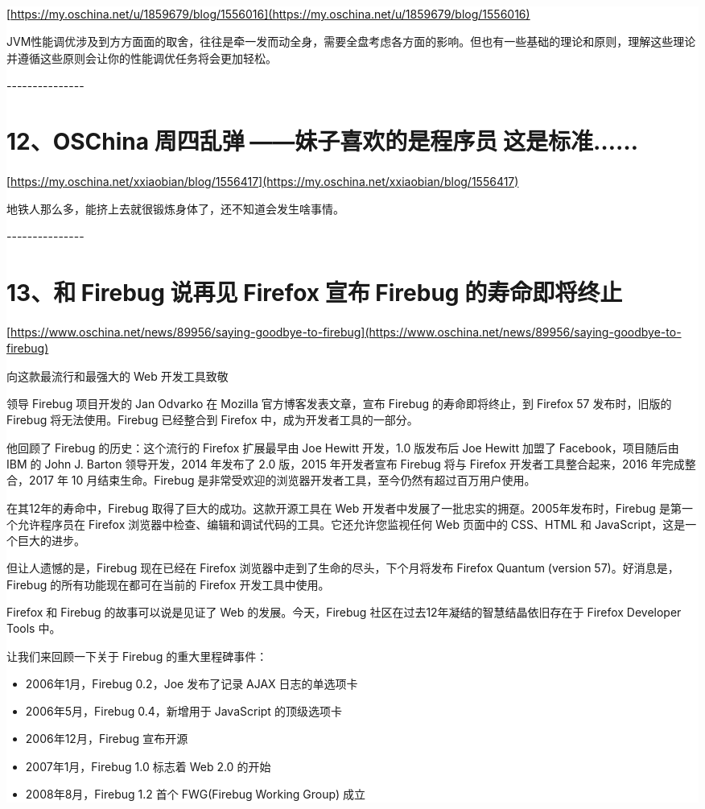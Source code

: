[https://my.oschina.net/u/1859679/blog/1556016](https://my.oschina.net/u/1859679/blog/1556016)
<p>JVM性能调优涉及到方方面面的取舍，往往是牵一发而动全身，需要全盘考虑各方面的影响。但也有一些基础的理论和原则，理解这些理论并遵循这些原则会让你的性能调优任务将会更加轻松。</p>
---------------
<h1 id="#title_11" >12、OSChina 周四乱弹 ——妹子喜欢的是程序员 这是标准……</h1>

[https://my.oschina.net/xxiaobian/blog/1556417](https://my.oschina.net/xxiaobian/blog/1556417)
<p>地铁人那么多，能挤上去就很锻炼身体了，还不知道会发生啥事情。</p>
---------------
<h1 id="#title_12" >13、和 Firebug 说再见 Firefox 宣布 Firebug 的寿命即将终止</h1>

[https://www.oschina.net/news/89956/saying-goodbye-to-firebug](https://www.oschina.net/news/89956/saying-goodbye-to-firebug)
<p>
    向这款最流行和最强大的 Web 开发工具致敬
</p>
<p>
    领导 Firebug 项目开发的 Jan Odvarko 在 Mozilla 官方博客发表文章，宣布 Firebug 的寿命即将终止，到 Firefox 57 发布时，旧版的 Firebug 将无法使用。Firebug 已经整合到 Firefox 中，成为开发者工具的一部分。
</p>
<p>
    他回顾了 Firebug 的历史：这个流行的 Firefox 扩展最早由 Joe Hewitt 开发，1.0 版发布后 Joe Hewitt 加盟了 Facebook，项目随后由 IBM 的 John J. Barton 领导开发，2014 年发布了 2.0 版，2015 年开发者宣布 Firebug 将与 Firefox 开发者工具整合起来，2016 年完成整合，2017 年 10 月结束生命。Firebug 是非常受欢迎的浏览器开发者工具，至今仍然有超过百万用户使用。
</p>
<p>
    在其12年的寿命中，Firebug 取得了巨大的成功。这款开源工具在 Web 开发者中发展了一批忠实的拥趸。2005年发布时，Firebug 是第一个允许程序员在 Firefox 浏览器中检查、编辑和调试代码的工具。它还允许您监视任何 Web 页面中的 CSS、HTML 和 JavaScript，这是一个巨大的进步。
</p>
<p>
    但让人遗憾的是，Firebug 现在已经在 Firefox 浏览器中走到了生命的尽头，下个月将发布 Firefox Quantum (version 57)。好消息是，Firebug 的所有功能现在都可在当前的 Firefox 开发工具中使用。
</p>
<p>
    Firefox 和 Firebug 的故事可以说是见证了 Web 的发展。今天，Firebug 社区在过去12年凝结的智慧结晶依旧存在于 Firefox Developer Tools 中。
</p>
<p>
    让我们来回顾一下关于 Firebug 的重大里程碑事件：
</p>
<ul class=" list-paddingleft-2">
    <li>
        <p>
            2006年1月，Firebug 0.2，Joe 发布了记录 AJAX 日志的单选项卡
        </p>
    </li>
    <li>
        <p>
            2006年5月，Firebug 0.4，新增用于 JavaScript&nbsp;的顶级选项卡
        </p>
    </li>
    <li>
        <p>
            2006年12月，Firebug 宣布开源
        </p>
    </li>
    <li>
        <p>
            2007年1月，Firebug 1.0 标志着 Web 2.0 的开始
        </p>
    </li>
    <li>
        <p>
            2008年8月，Firebug 1.2 首个 FWG(Firebug Working Group) 成立
        </p>
    </li>